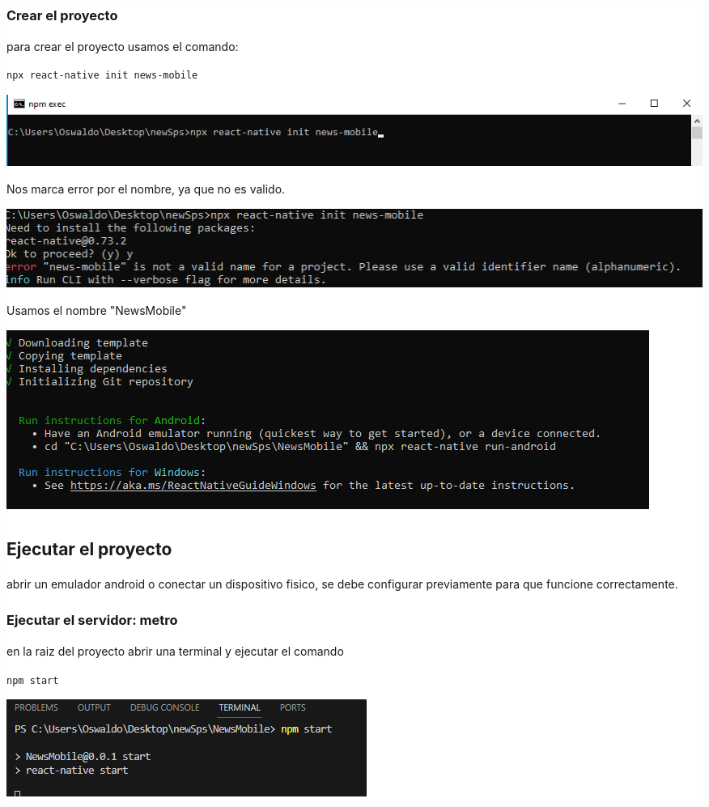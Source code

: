 ### Crear el proyecto

para crear el proyecto usamos el comando:

```bash
npx react-native init news-mobile
```

![Create project](./Documentacion/create_proyect.png)

Nos marca error por el nombre, ya que no es valido.

![Create project](./Documentacion/error_name_proyect.png)

Usamos el nombre "NewsMobile"

![Create project](./Documentacion/proyect_ready.png)

## Ejecutar el proyecto

abrir un emulador android o conectar un dispositivo fisico, se debe configurar previamente para que funcione correctamente.

### Ejecutar el servidor: metro

en la raiz del proyecto abrir una terminal y ejecutar el comando

```bash
npm start
```

![metro](./Documentacion/metro_start.png)
